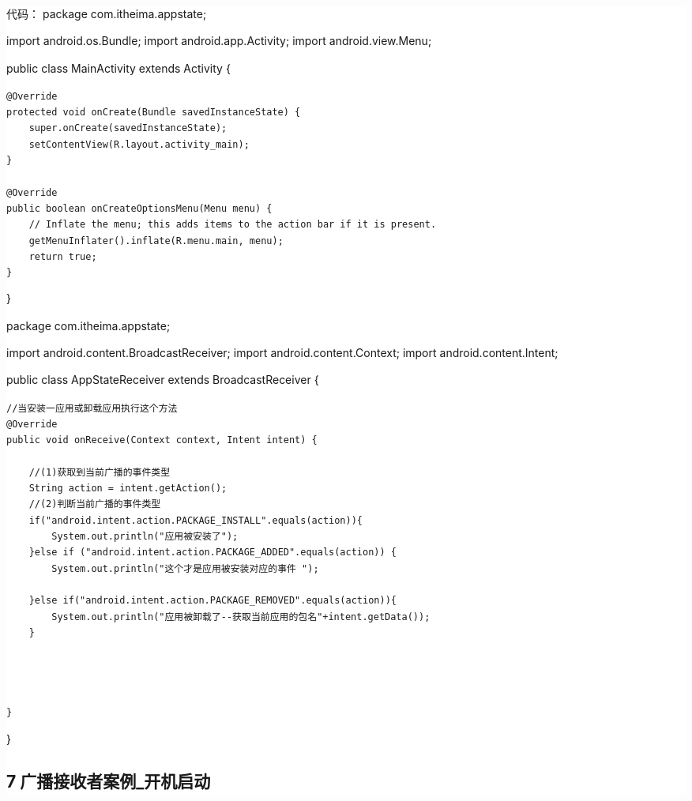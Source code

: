 
代码：
package com.itheima.appstate;

import android.os.Bundle;
import android.app.Activity;
import android.view.Menu;

public class MainActivity extends Activity {

	@Override
	protected void onCreate(Bundle savedInstanceState) {
		super.onCreate(savedInstanceState);
		setContentView(R.layout.activity_main);
	}

	@Override
	public boolean onCreateOptionsMenu(Menu menu) {
		// Inflate the menu; this adds items to the action bar if it is present.
		getMenuInflater().inflate(R.menu.main, menu);
		return true;
	}

}



package com.itheima.appstate;

import android.content.BroadcastReceiver;
import android.content.Context;
import android.content.Intent;

public class AppStateReceiver extends BroadcastReceiver {

	//当安装一应用或卸载应用执行这个方法 
	@Override
	public void onReceive(Context context, Intent intent) {

		//(1)获取到当前广播的事件类型 
		String action = intent.getAction();
		//(2)判断当前广播的事件类型 
		if("android.intent.action.PACKAGE_INSTALL".equals(action)){
			System.out.println("应用被安装了");
		}else if ("android.intent.action.PACKAGE_ADDED".equals(action)) {
			System.out.println("这个才是应用被安装对应的事件 ");
			
		}else if("android.intent.action.PACKAGE_REMOVED".equals(action)){
			System.out.println("应用被卸载了--获取当前应用的包名"+intent.getData());
		}
		
		
		
		
	}

}


## 7 广播接收者案例_开机启动 ##
